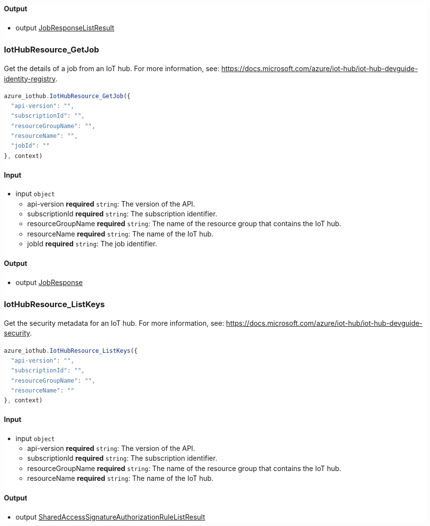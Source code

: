 #### Output
* output [JobResponseListResult](#jobresponselistresult)

### IotHubResource_GetJob
Get the details of a job from an IoT hub. For more information, see: https://docs.microsoft.com/azure/iot-hub/iot-hub-devguide-identity-registry.


```js
azure_iothub.IotHubResource_GetJob({
  "api-version": "",
  "subscriptionId": "",
  "resourceGroupName": "",
  "resourceName": "",
  "jobId": ""
}, context)
```

#### Input
* input `object`
  * api-version **required** `string`: The version of the API.
  * subscriptionId **required** `string`: The subscription identifier.
  * resourceGroupName **required** `string`: The name of the resource group that contains the IoT hub.
  * resourceName **required** `string`: The name of the IoT hub.
  * jobId **required** `string`: The job identifier.

#### Output
* output [JobResponse](#jobresponse)

### IotHubResource_ListKeys
Get the security metadata for an IoT hub. For more information, see: https://docs.microsoft.com/azure/iot-hub/iot-hub-devguide-security.


```js
azure_iothub.IotHubResource_ListKeys({
  "api-version": "",
  "subscriptionId": "",
  "resourceGroupName": "",
  "resourceName": ""
}, context)
```

#### Input
* input `object`
  * api-version **required** `string`: The version of the API.
  * subscriptionId **required** `string`: The subscription identifier.
  * resourceGroupName **required** `string`: The name of the resource group that contains the IoT hub.
  * resourceName **required** `string`: The name of the IoT hub.

#### Output
* output [SharedAccessSignatureAuthorizationRuleListResult](#sharedaccesssignatureauthorizationrulelistresult)
